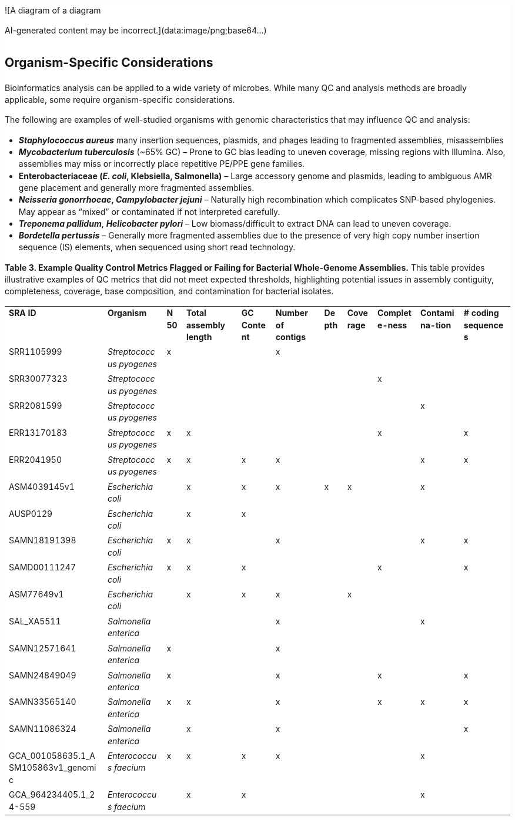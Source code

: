 ![A diagram of a diagram

AI-generated content may be incorrect.](data:image/png;base64...)

## Organism-Specific Considerations

Bioinformatics analysis can be applied to a wide variety of microbes. While many QC and analysis methods are broadly applicable, some require organism-specific considerations.

The following are examples of well-studied organisms with genomic characteristics that may influence QC and analysis:

* ***Staphylococcus aureus*** many insertion sequences, plasmids, and phages leading to fragmented assemblies, misassemblies
* ***Mycobacterium tuberculosis*** (~65% GC) – Prone to GC bias leading to uneven coverage, missing regions with Illumina. Also, assemblies may miss or incorrectly place repetitive PE/PPE gene families.
* **Enterobacteriaceae (*E. coli*, Klebsiella, Salmonella)** – Large accessory genome and plasmids, leading to ambiguous AMR gene placement and generally more fragmented assemblies.
* ***Neisseria gonorrhoeae*, *Campylobacter jejuni*** – Naturally high recombination which complicates SNP-based phylogenies. May appear as “mixed” or contaminated if not interpreted carefully.
* ***Treponema pallidum***, ***Helicobacter pylori*** – Low biomass/difficult to extract DNA can lead to uneven coverage.
* ***Bordetella pertussis*** – Generally more fragmented assemblies due to the presence of very high copy number insertion sequence (IS) elements, when sequenced using short read technology.

<a name="example-sequences"></a> **Table 3. Example Quality Control Metrics Flagged or Failing for Bacterial Whole-Genome Assemblies.** This table provides illustrative examples of QC metrics that did not meet expected thresholds, highlighting potential issues in assembly contiguity, completeness, coverage, base composition, and contamination for bacterial isolates.

|  |  |  |  |  |  |  |  |  |  |  |
| --- | --- | --- | --- | --- | --- | --- | --- | --- | --- | --- |
| **SRA ID** | **Organism** | **N50** | **Total assembly length** | **GC Content** | **Number of contigs** | **Depth** | **Coverage** | **Complete-ness** | **Contamina-tion** | **# coding sequences** |
| SRR1105999 | *Streptococcus pyogenes* | x |  |  | x |  |  |  |  |  |
| SRR30077323 | *Streptococcus pyogenes* |  |  |  |  |  |  | x |  |  |
| SRR2081599 | *Streptococcus pyogenes* |  |  |  |  |  |  |  | x |  |
| ERR13170183 | *Streptococcus pyogenes* | x | x |  |  |  |  | x |  | x |
| ERR2041950 | *Streptococcus pyogenes* | x | x | x | x |  |  |  | x | x |
| ASM4039145v1 | *Escherichia coli* |  | x | x | x | x | x |  | x |  |
| AUSP0129 | *Escherichia coli* |  | x | x |  |  |  |  |  |  |
| SAMN18191398 | *Escherichia coli* | x | x |  | x |  |  |  | x | x |
| SAMD00111247 | *Escherichia coli* | x | x | x |  |  |  | x |  | x |
| ASM77649v1 | *Escherichia coli* |  | x | x | x |  | x |  |  |  |
| SAL\_XA5511 | *Salmonella enterica* |  |  |  | x |  |  |  | x |  |
| SAMN12571641 | *Salmonella enterica* | x |  |  | x |  |  |  |  |  |
| SAMN24849049 | *Salmonella enterica* | x |  |  | x |  |  | x |  | x |
| SAMN33565140 | *Salmonella enterica* | x | x |  | x |  |  | x | x | x |
| SAMN11086324 | *Salmonella enterica* |  | x |  | x |  |  |  |  | x |
| GCA\_001058635.1\_ASM105863v1\_genomic | *Enterococcus faecium* | x | x | x | x |  |  |  | x |  |
| GCA\_964234405.1\_24-559 | *Enterococcus faecium* |  | x | x |  |  |  |  | x |  |
